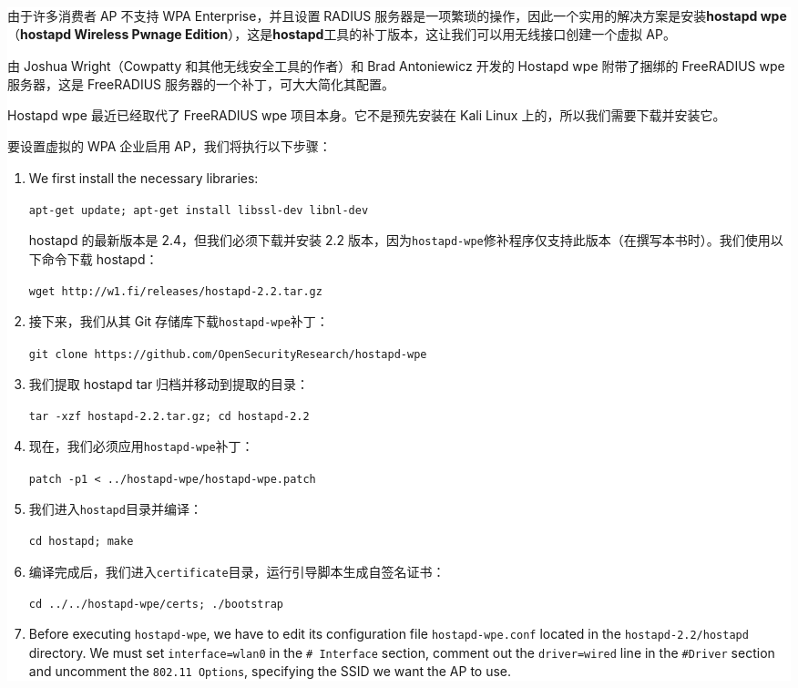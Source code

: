 由于许多消费者 AP 不支持 WPA Enterprise，并且设置 RADIUS 服务器是一项繁琐的操作，因此一个实用的解决方案是安装**hostapd wpe**（**hostapd Wireless Pwnage Edition**），这是**hostapd**工具的补丁版本，这让我们可以用无线接口创建一个虚拟 AP。

由 Joshua Wright（Cowpatty 和其他无线安全工具的作者）和 Brad Antoniewicz 开发的 Hostapd wpe 附带了捆绑的 FreeRADIUS wpe 服务器，这是 FreeRADIUS 服务器的一个补丁，可大大简化其配置。

Hostapd wpe 最近已经取代了 FreeRADIUS wpe 项目本身。它不是预先安装在 Kali Linux 上的，所以我们需要下载并安装它。

要设置虚拟的 WPA 企业启用 AP，我们将执行以下步骤：

1.  We first install the necessary libraries:

    ```
    apt-get update; apt-get install libssl-dev libnl-dev

    ```

    hostapd 的最新版本是 2.4，但我们必须下载并安装 2.2 版本，因为`hostapd-wpe`修补程序仅支持此版本（在撰写本书时）。我们使用以下命令下载 hostapd：

    ```
    wget http://w1.fi/releases/hostapd-2.2.tar.gz

    ```

2.  接下来，我们从其 Git 存储库下载`hostapd-wpe`补丁：

    ```
    git clone https://github.com/OpenSecurityResearch/hostapd-wpe

    ```

3.  我们提取 hostapd tar 归档并移动到提取的目录：

    ```
    tar -xzf hostapd-2.2.tar.gz; cd hostapd-2.2

    ```

4.  现在，我们必须应用`hostapd-wpe`补丁：

    ```
    patch -p1 < ../hostapd-wpe/hostapd-wpe.patch

    ```

5.  我们进入`hostapd`目录并编译：

    ```
    cd hostapd; make

    ```

6.  编译完成后，我们进入`certificate`目录，运行引导脚本生成自签名证书：

    ```
    cd ../../hostapd-wpe/certs; ./bootstrap

    ```

7.  Before executing `hostapd-wpe`, we have to edit its configuration file `hostapd-wpe.conf` located in the `hostapd-2.2/hostapd` directory. We must set `interface=wlan0` in the `# Interface` section, comment out the `driver=wired` line in the `#Driver` section and uncomment the `802.11 Options`, specifying the SSID we want the AP to use.
